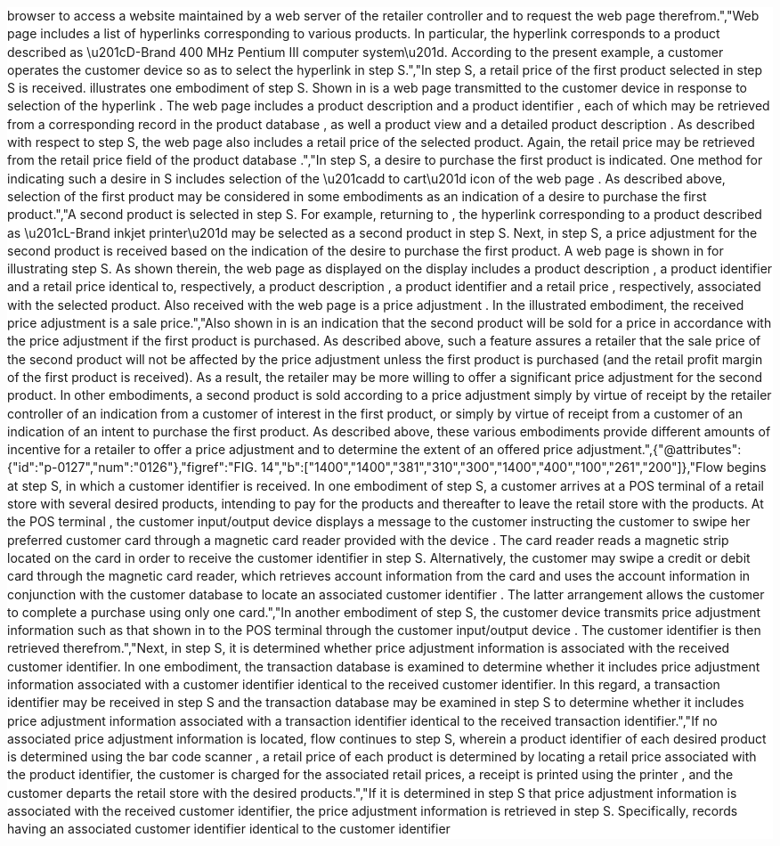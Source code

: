 browser  to access a website maintained by a web server of the retailer controller  and to request the web page  therefrom.","Web page  includes a list of hyperlinks  corresponding to various products. In particular, the hyperlink  corresponds to a product described as \u201cD-Brand 400 MHz Pentium III computer system\u201d. According to the present example, a customer operates the customer device  so as to select the hyperlink  in step S.","In step S, a retail price of the first product selected in step S is received.  illustrates one embodiment of step S. Shown in  is a web page  transmitted to the customer device  in response to selection of the hyperlink . The web page  includes a product description  and a product identifier , each of which may be retrieved from a corresponding record in the product database , as well a product view  and a detailed product description . As described with respect to step S, the web page  also includes a retail price  of the selected product. Again, the retail price  may be retrieved from the retail price field  of the product database .","In step S, a desire to purchase the first product is indicated. One method for indicating such a desire in S includes selection of the \u201cadd to cart\u201d icon  of the web page . As described above, selection of the first product may be considered in some embodiments as an indication of a desire to purchase the first product.","A second product is selected in step S. For example, returning to , the hyperlink  corresponding to a product described as \u201cL-Brand inkjet printer\u201d may be selected as a second product in step S. Next, in step S, a price adjustment for the second product is received based on the indication of the desire to purchase the first product. A web page  is shown in  for illustrating step S. As shown therein, the web page  as displayed on the display  includes a product description , a product identifier  and a retail price  identical to, respectively, a product description , a product identifier  and a retail price , respectively, associated with the selected product. Also received with the web page  is a price adjustment . In the illustrated embodiment, the received price adjustment  is a sale price.","Also shown in  is an indication  that the second product will be sold for a price in accordance with the price adjustment  if the first product is purchased. As described above, such a feature assures a retailer that the sale price of the second product will not be affected by the price adjustment unless the first product is purchased (and the retail profit margin of the first product is received). As a result, the retailer may be more willing to offer a significant price adjustment for the second product. In other embodiments, a second product is sold according to a price adjustment simply by virtue of receipt by the retailer controller  of an indication from a customer of interest in the first product, or simply by virtue of receipt from a customer of an indication of an intent to purchase the first product. As described above, these various embodiments provide different amounts of incentive for a retailer to offer a price adjustment and to determine the extent of an offered price adjustment.",{"@attributes":{"id":"p-0127","num":"0126"},"figref":"FIG. 14","b":["1400","1400","381","310","300","1400","400","100","261","200"]},"Flow begins at step S, in which a customer identifier is received. In one embodiment of step S, a customer arrives at a POS terminal  of a retail store with several desired products, intending to pay for the products and thereafter to leave the retail store with the products. At the POS terminal , the customer input\/output device  displays a message to the customer instructing the customer to swipe her preferred customer card through a magnetic card reader provided with the device . The card reader reads a magnetic strip located on the card in order to receive the customer identifier in step S. Alternatively, the customer may swipe a credit or debit card through the magnetic card reader, which retrieves account information from the card and uses the account information in conjunction with the customer database  to locate an associated customer identifier . The latter arrangement allows the customer to complete a purchase using only one card.","In another embodiment of step S, the customer device  transmits price adjustment information such as that shown in  to the POS terminal  through the customer input\/output device . The customer identifier  is then retrieved therefrom.","Next, in step S, it is determined whether price adjustment information is associated with the received customer identifier. In one embodiment, the transaction database  is examined to determine whether it includes price adjustment information associated with a customer identifier  identical to the received customer identifier. In this regard, a transaction identifier may be received in step S and the transaction database may be examined in step S to determine whether it includes price adjustment information associated with a transaction identifier  identical to the received transaction identifier.","If no associated price adjustment information is located, flow continues to step S, wherein a product identifier of each desired product is determined using the bar code scanner , a retail price of each product is determined by locating a retail price  associated with the product identifier, the customer is charged for the associated retail prices, a receipt is printed using the printer , and the customer departs the retail store with the desired products.","If it is determined in step S that price adjustment information is associated with the received customer identifier, the price adjustment information is retrieved in step S. Specifically, records having an associated customer identifier  identical to the customer identifier